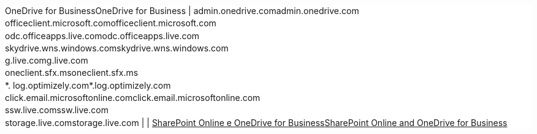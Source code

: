 <span data-ttu-id="f34c1-528">OneDrive for Business</span><span class="sxs-lookup"><span data-stu-id="f34c1-528">OneDrive for Business</span></span> | <span data-ttu-id="f34c1-529">admin.onedrive.com</span><span class="sxs-lookup"><span data-stu-id="f34c1-529">admin.onedrive.com</span></span>  <br><span data-ttu-id="f34c1-530">officeclient.microsoft.com</span><span class="sxs-lookup"><span data-stu-id="f34c1-530">officeclient.microsoft.com</span></span> <br><span data-ttu-id="f34c1-531">odc.officeapps.live.com</span><span class="sxs-lookup"><span data-stu-id="f34c1-531">odc.officeapps.live.com</span></span>  <br><span data-ttu-id="f34c1-532">skydrive.wns.windows.com</span><span class="sxs-lookup"><span data-stu-id="f34c1-532">skydrive.wns.windows.com</span></span> <br><span data-ttu-id="f34c1-533">g.live.com</span><span class="sxs-lookup"><span data-stu-id="f34c1-533">g.live.com</span></span> <br><span data-ttu-id="f34c1-534">oneclient.sfx.ms</span><span class="sxs-lookup"><span data-stu-id="f34c1-534">oneclient.sfx.ms</span></span> <br><span data-ttu-id="f34c1-535">\*. log.optimizely.com</span><span class="sxs-lookup"><span data-stu-id="f34c1-535">\*.log.optimizely.com</span></span>  <br><span data-ttu-id="f34c1-536">click.email.microsoftonline.com</span><span class="sxs-lookup"><span data-stu-id="f34c1-536">click.email.microsoftonline.com</span></span>  <br><span data-ttu-id="f34c1-537">ssw.live.com</span><span class="sxs-lookup"><span data-stu-id="f34c1-537">ssw.live.com</span></span>  <br><span data-ttu-id="f34c1-538">storage.live.com</span><span class="sxs-lookup"><span data-stu-id="f34c1-538">storage.live.com</span></span> | | [<span data-ttu-id="f34c1-539">SharePoint Online e OneDrive for Business</span><span class="sxs-lookup"><span data-stu-id="f34c1-539">SharePoint Online and OneDrive for Business</span></span>](https://docs.microsoft.com/microsoft-365/enterprise/urls-and-ip-address-ranges)
